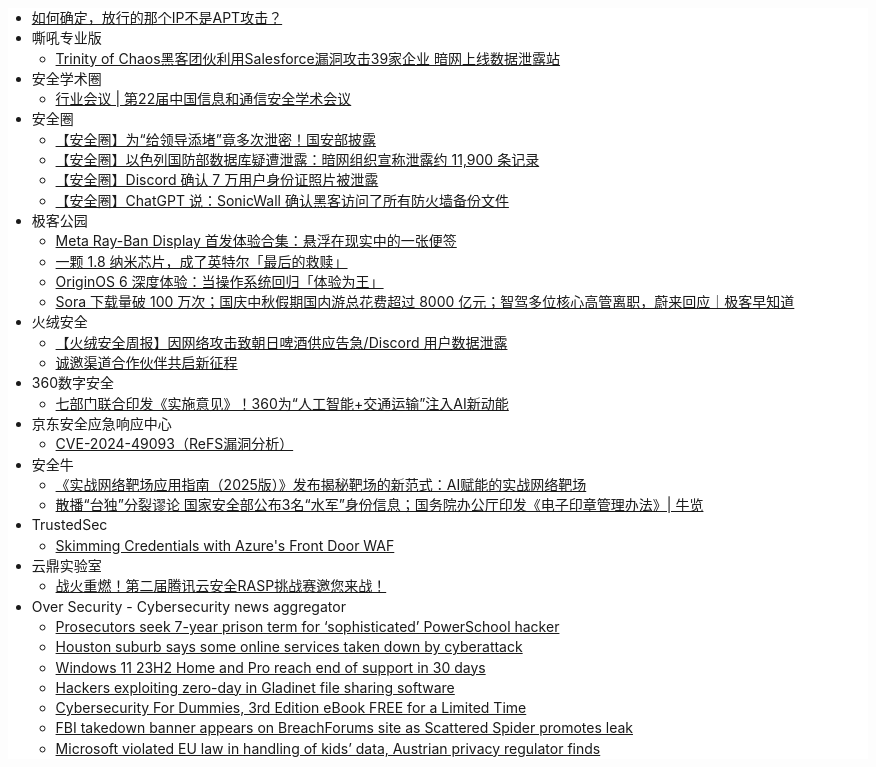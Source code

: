   - [如何确定，放行的那个IP不是APT攻击？](https://mp.weixin.qq.com/s?__biz=MzI5NjA0NjI5MQ==&mid=2650184763&idx=1&sn=066a4d77e65a598662d552297d16350c)
- 嘶吼专业版
  - [Trinity of Chaos黑客团伙利用Salesforce漏洞攻击39家企业 暗网上线数据泄露站](https://mp.weixin.qq.com/s?__biz=MzI0MDY1MDU4MQ==&mid=2247584830&idx=1&sn=a5e0fdf3c48cb82be56cef1cd198d5df)
- 安全学术圈
  - [行业会议 | 第22届中国信息和通信安全学术会议](https://mp.weixin.qq.com/s?__biz=MzU5MTM5MTQ2MA==&mid=2247493903&idx=1&sn=cc1a67d80435bd5430b49e6e7001c521)
- 安全圈
  - [【安全圈】为“给领导添堵”竟多次泄密！国安部披露](https://mp.weixin.qq.com/s?__biz=MzIzMzE4NDU1OQ==&mid=2652072150&idx=1&sn=b8cfd76855a9d2e388c24f22c9b2434c)
  - [【安全圈】以色列国防部数据库疑遭泄露：暗网组织宣称泄露约 11,900 条记录](https://mp.weixin.qq.com/s?__biz=MzIzMzE4NDU1OQ==&mid=2652072150&idx=2&sn=257bb1fc3fd7a71a2b6a0f674bfac4bd)
  - [【安全圈】Discord 确认 7 万用户身份证照片被泄露](https://mp.weixin.qq.com/s?__biz=MzIzMzE4NDU1OQ==&mid=2652072150&idx=3&sn=727f12fb8570cf5c7fdcdf9bc8edbfbc)
  - [【安全圈】ChatGPT 说：SonicWall 确认黑客访问了所有防火墙备份文件](https://mp.weixin.qq.com/s?__biz=MzIzMzE4NDU1OQ==&mid=2652072150&idx=4&sn=696002cc6036067b28b670d11562d9f8)
- 极客公园
  - [Meta Ray-Ban Display 首发体验合集：悬浮在现实中的一张便签](https://mp.weixin.qq.com/s?__biz=MTMwNDMwODQ0MQ==&mid=2653088158&idx=1&sn=9e04f2f993d6ff089d2fc7523e71c6c4)
  - [一颗 1.8 纳米芯片，成了英特尔「最后的救赎」](https://mp.weixin.qq.com/s?__biz=MTMwNDMwODQ0MQ==&mid=2653088139&idx=1&sn=2b72aa18512c7fadd38c8e63f6dc6e76)
  - [OriginOS 6 深度体验：当操作系统回归「体验为王」](https://mp.weixin.qq.com/s?__biz=MTMwNDMwODQ0MQ==&mid=2653088139&idx=2&sn=1a265d21d716672e48d963ab8e260bf3)
  - [Sora 下载量破 100 万次；国庆中秋假期国内游总花费超过 8000 亿元；智驾多位核心高管离职，蔚来回应｜极客早知道](https://mp.weixin.qq.com/s?__biz=MTMwNDMwODQ0MQ==&mid=2653088119&idx=1&sn=03094ccf78f8027aae190687c2e24f9b)
- 火绒安全
  - [【火绒安全周报】因网络攻击致朝日啤酒供应告急/Discord 用户数据泄露](https://mp.weixin.qq.com/s?__biz=MzI3NjYzMDM1Mg==&mid=2247526927&idx=1&sn=b8e55423d4a127054c8bdab6da0f0338)
  - [诚邀渠道合作伙伴共启新征程](https://mp.weixin.qq.com/s?__biz=MzI3NjYzMDM1Mg==&mid=2247526927&idx=2&sn=40872aa4b8ecb5121be35707a47d010a)
- 360数字安全
  - [七部门联合印发《实施意见》！360为“人工智能+交通运输”注入AI新动能](https://mp.weixin.qq.com/s?__biz=MzA4MTg0MDQ4Nw==&mid=2247582341&idx=1&sn=61e7bf8314ba7dc63e75f8a826c99efa)
- 京东安全应急响应中心
  - [CVE-2024-49093（ReFS漏洞分析）](https://mp.weixin.qq.com/s?__biz=MjM5OTk2MTMxOQ==&mid=2727850048&idx=1&sn=aa7fe55ab2a90db58073cab9616679c4)
- 安全牛
  - [《实战网络靶场应用指南（2025版）》发布揭秘靶场的新范式：AI赋能的实战网络靶场](https://mp.weixin.qq.com/s?__biz=MjM5Njc3NjM4MA==&mid=2651138909&idx=1&sn=929e36d3aad30d092fb1b07cc8450f0f)
  - [散播“台独”分裂谬论 国家安全部公布3名“水军”身份信息；国务院办公厅印发《电子印章管理办法》| 牛览](https://mp.weixin.qq.com/s?__biz=MjM5Njc3NjM4MA==&mid=2651138909&idx=2&sn=efd694c60317890bc436152f8030e42c)
- TrustedSec
  - [Skimming Credentials with Azure's Front Door WAF](https://trustedsec.com/blog/skimming-credentials-with-azures-front-door-waf)
- 云鼎实验室
  - [战火重燃！第二届腾讯云安全RASP挑战赛邀您来战！](https://mp.weixin.qq.com/s?__biz=MzU3ODAyMjg4OQ==&mid=2247496838&idx=1&sn=429bb435c844e141c26594f4337b4d7b)
- Over Security - Cybersecurity news aggregator
  - [Prosecutors seek 7-year prison term for ‘sophisticated’ PowerSchool hacker](https://therecord.media/powerschool-prison-sentence-hacker)
  - [Houston suburb says some online services taken down by cyberattack](https://therecord.media/houston-suburb-cyberattack-services)
  - [Windows 11 23H2 Home and Pro reach end of support in 30 days](https://www.bleepingcomputer.com/news/microsoft/windows-11-23h2-home-and-pro-reach-end-of-support-in-30-days/)
  - [Hackers exploiting zero-day in Gladinet file sharing software](https://www.bleepingcomputer.com/news/security/hackers-exploiting-zero-day-in-gladinet-file-sharing-software/)
  - [Cybersecurity For Dummies, 3rd Edition eBook FREE for a Limited Time](https://www.bleepingcomputer.com/news/security/cybersecurity-for-dummies-3rd-edition-ebook-free-for-a-limited-time/)
  - [FBI takedown banner appears on BreachForums site as Scattered Spider promotes leak](https://therecord.media/breachforums-fbi-france-takedown-banner-scattered-spider-salesforce-leak)
  - [Microsoft violated EU law in handling of kids’ data, Austrian privacy regulator finds](https://therecord.media/microsoft-violated-eu-law-austria)
